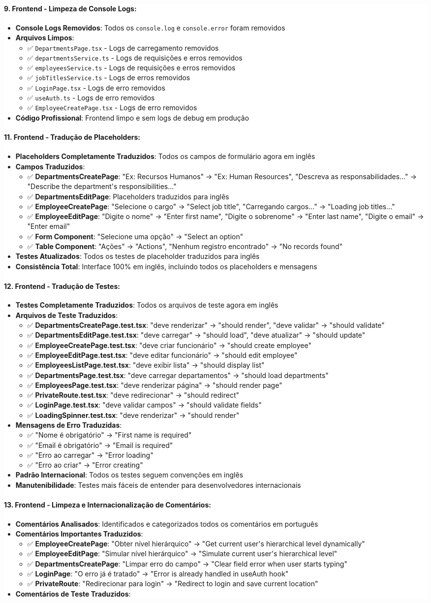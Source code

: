 #### **9. Frontend - Limpeza de Console Logs:**
- **Console Logs Removidos**: Todos os `console.log` e `console.error` foram removidos
- **Arquivos Limpos**: 
  - ✅ `DepartmentsPage.tsx` - Logs de carregamento removidos
  - ✅ `departmentsService.ts` - Logs de requisições e erros removidos
  - ✅ `employeesService.ts` - Logs de requisições e erros removidos
  - ✅ `jobTitlesService.ts` - Logs de erros removidos
  - ✅ `LoginPage.tsx` - Logs de erro removidos
  - ✅ `useAuth.ts` - Logs de erro removidos
  - ✅ `EmployeeCreatePage.tsx` - Logs de erro removidos
- **Código Profissional**: Frontend limpo e sem logs de debug em produção

#### **11. Frontend - Tradução de Placeholders:**
- **Placeholders Completamente Traduzidos**: Todos os campos de formulário agora em inglês
- **Campos Traduzidos**: 
  - ✅ **DepartmentsCreatePage**: "Ex: Recursos Humanos" → "Ex: Human Resources", "Descreva as responsabilidades..." → "Describe the department's responsibilities..."
  - ✅ **DepartmentsEditPage**: Placeholders traduzidos para inglês
  - ✅ **EmployeeCreatePage**: "Selecione o cargo" → "Select job title", "Carregando cargos..." → "Loading job titles..."
  - ✅ **EmployeeEditPage**: "Digite o nome" → "Enter first name", "Digite o sobrenome" → "Enter last name", "Digite o email" → "Enter email"
  - ✅ **Form Component**: "Selecione uma opção" → "Select an option"
  - ✅ **Table Component**: "Ações" → "Actions", "Nenhum registro encontrado" → "No records found"
- **Testes Atualizados**: Todos os testes de placeholder traduzidos para inglês
- **Consistência Total**: Interface 100% em inglês, incluindo todos os placeholders e mensagens

#### **12. Frontend - Tradução de Testes:**
- **Testes Completamente Traduzidos**: Todos os arquivos de teste agora em inglês
- **Arquivos de Teste Traduzidos**: 
  - ✅ **DepartmentsCreatePage.test.tsx**: "deve renderizar" → "should render", "deve validar" → "should validate"
  - ✅ **DepartmentsEditPage.test.tsx**: "deve carregar" → "should load", "deve atualizar" → "should update"
  - ✅ **EmployeeCreatePage.test.tsx**: "deve criar funcionário" → "should create employee"
  - ✅ **EmployeeEditPage.test.tsx**: "deve editar funcionário" → "should edit employee"
  - ✅ **EmployeesListPage.test.tsx**: "deve exibir lista" → "should display list"
  - ✅ **DepartmentsPage.test.tsx**: "deve carregar departamentos" → "should load departments"
  - ✅ **EmployeesPage.test.tsx**: "deve renderizar página" → "should render page"
  - ✅ **PrivateRoute.test.tsx**: "deve redirecionar" → "should redirect"
  - ✅ **LoginPage.test.tsx**: "deve validar campos" → "should validate fields"
  - ✅ **LoadingSpinner.test.tsx**: "deve renderizar" → "should render"
- **Mensagens de Erro Traduzidas**: 
  - ✅ "Nome é obrigatório" → "First name is required"
  - ✅ "Email é obrigatório" → "Email is required"
  - ✅ "Erro ao carregar" → "Error loading"
  - ✅ "Erro ao criar" → "Error creating"
- **Padrão Internacional**: Todos os testes seguem convenções em inglês
- **Manutenibilidade**: Testes mais fáceis de entender para desenvolvedores internacionais

#### **13. Frontend - Limpeza e Internacionalização de Comentários:**
- **Comentários Analisados**: Identificados e categorizados todos os comentários em português
- **Comentários Importantes Traduzidos**: 
  - ✅ **EmployeeCreatePage**: "Obter nível hierárquico" → "Get current user's hierarchical level dynamically"
  - ✅ **EmployeeEditPage**: "Simular nível hierárquico" → "Simulate current user's hierarchical level"
  - ✅ **DepartmentsCreatePage**: "Limpar erro do campo" → "Clear field error when user starts typing"
  - ✅ **LoginPage**: "O erro já é tratado" → "Error is already handled in useAuth hook"
  - ✅ **PrivateRoute**: "Redirecionar para login" → "Redirect to login and save current location"
- **Comentários de Teste Traduzidos**: